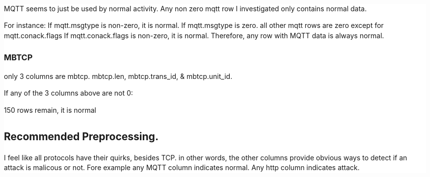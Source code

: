 MQTT seems to just be used by normal activity. Any non zero mqtt row I investigated only contains normal data. 

For instance: 
If mqtt.msgtype is non-zero, it is normal.
If mqtt.msgtype is zero. all other mqtt rows are zero except for 
mqtt.conack.flags
If mqtt.conack.flags is non-zero, it is normal.
Therefore, any row with MQTT data is always normal. 


### MBTCP
only 3 columns are mbtcp. mbtcp.len, mbtcp.trans_id, & mbtcp.unit_id.

If any of the 3 columns above are not 0:

150 rows remain, it is normal


## Recommended Preprocessing.

I feel like all protocols have their quirks, besides TCP. in other words, the other columns provide obvious ways to detect if an attack is malicous or not. 
Fore example any MQTT column indicates normal. Any http column indicates attack.
